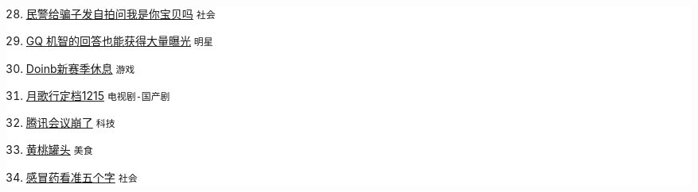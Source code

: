 28. [民警给骗子发自拍问我是你宝贝吗](https://m.weibo.cn/search?containerid=100103type%3D1%26t%3D10%26q%3D%23%E6%B0%91%E8%AD%A6%E7%BB%99%E9%AA%97%E5%AD%90%E5%8F%91%E8%87%AA%E6%8B%8D%E9%97%AE%E6%88%91%E6%98%AF%E4%BD%A0%E5%AE%9D%E8%B4%9D%E5%90%97%23&stream_entry_id=31&isnewpage=1&extparam=seat%3D1%26q%3D%2523%25E6%25B0%2591%25E8%25AD%25A6%25E7%25BB%2599%25E9%25AA%2597%25E5%25AD%2590%25E5%258F%2591%25E8%2587%25AA%25E6%258B%258D%25E9%2597%25AE%25E6%2588%2591%25E6%2598%25AF%25E4%25BD%25A0%25E5%25AE%259D%25E8%25B4%259D%25E5%2590%2597%2523%26dgr%3D0%26filter_type%3Drealtimehot%26realpos%3D27%26flag%3D0%26c_type%3D31%26band_rank%3D27%26lcate%3D5001%26pos%3D26%26cate%3D5001%26display_time%3D1670846711%26pre_seqid%3D1670846710982028781048&luicode=10000011&lfid=106003type%3D25%26t%3D3%26disable_hot%3D1%26filter_type%3Drealtimehot) `社会` 

29. [GQ 机智的回答也能获得大量曝光](https://m.weibo.cn/search?containerid=100103type%3D1%26t%3D10%26q%3DGQ+%E6%9C%BA%E6%99%BA%E7%9A%84%E5%9B%9E%E7%AD%94%E4%B9%9F%E8%83%BD%E8%8E%B7%E5%BE%97%E5%A4%A7%E9%87%8F%E6%9B%9D%E5%85%89&stream_entry_id=31&isnewpage=1&extparam=seat%3D1%26q%3DGQ%2520%25E6%259C%25BA%25E6%2599%25BA%25E7%259A%2584%25E5%259B%259E%25E7%25AD%2594%25E4%25B9%259F%25E8%2583%25BD%25E8%258E%25B7%25E5%25BE%2597%25E5%25A4%25A7%25E9%2587%258F%25E6%259B%259D%25E5%2585%2589%26dgr%3D0%26filter_type%3Drealtimehot%26realpos%3D28%26flag%3D0%26c_type%3D31%26band_rank%3D28%26lcate%3D5001%26pos%3D27%26cate%3D5001%26display_time%3D1670846711%26pre_seqid%3D1670846710982028781048&luicode=10000011&lfid=106003type%3D25%26t%3D3%26disable_hot%3D1%26filter_type%3Drealtimehot) `明星` 

30. [Doinb新赛季休息](https://m.weibo.cn/search?containerid=100103type%3D1%26t%3D10%26q%3D%23Doinb%E6%96%B0%E8%B5%9B%E5%AD%A3%E4%BC%91%E6%81%AF%23&stream_entry_id=31&isnewpage=1&extparam=seat%3D1%26q%3D%2523Doinb%25E6%2596%25B0%25E8%25B5%259B%25E5%25AD%25A3%25E4%25BC%2591%25E6%2581%25AF%2523%26dgr%3D0%26filter_type%3Drealtimehot%26realpos%3D29%26flag%3D0%26c_type%3D31%26band_rank%3D29%26lcate%3D5001%26pos%3D28%26cate%3D5001%26display_time%3D1670846711%26pre_seqid%3D1670846710982028781048&luicode=10000011&lfid=106003type%3D25%26t%3D3%26disable_hot%3D1%26filter_type%3Drealtimehot) `游戏` 

31. [月歌行定档1215](https://m.weibo.cn/search?containerid=100103type%3D1%26t%3D10%26q%3D%23%E6%9C%88%E6%AD%8C%E8%A1%8C%E5%AE%9A%E6%A1%A31215%23&stream_entry_id=31&isnewpage=1&extparam=seat%3D1%26q%3D%2523%25E6%259C%2588%25E6%25AD%258C%25E8%25A1%258C%25E5%25AE%259A%25E6%25A1%25A31215%2523%26dgr%3D0%26filter_type%3Drealtimehot%26realpos%3D30%26flag%3D1%26c_type%3D31%26band_rank%3D30%26lcate%3D5001%26pos%3D29%26cate%3D5001%26display_time%3D1670846711%26pre_seqid%3D1670846710982028781048&luicode=10000011&lfid=106003type%3D25%26t%3D3%26disable_hot%3D1%26filter_type%3Drealtimehot) `电视剧-国产剧` 

32. [腾讯会议崩了](https://m.weibo.cn/search?containerid=100103type%3D1%26t%3D10%26q%3D%23%E8%85%BE%E8%AE%AF%E4%BC%9A%E8%AE%AE%E5%B4%A9%E4%BA%86%23&stream_entry_id=31&isnewpage=1&extparam=seat%3D1%26q%3D%2523%25E8%2585%25BE%25E8%25AE%25AF%25E4%25BC%259A%25E8%25AE%25AE%25E5%25B4%25A9%25E4%25BA%2586%2523%26dgr%3D0%26filter_type%3Drealtimehot%26realpos%3D31%26flag%3D0%26c_type%3D31%26band_rank%3D31%26lcate%3D5001%26pos%3D30%26cate%3D5001%26display_time%3D1670846711%26pre_seqid%3D1670846710982028781048&luicode=10000011&lfid=106003type%3D25%26t%3D3%26disable_hot%3D1%26filter_type%3Drealtimehot) `科技` 

33. [黄桃罐头](https://m.weibo.cn/search?containerid=100103type%3D1%26t%3D10%26q%3D%E9%BB%84%E6%A1%83%E7%BD%90%E5%A4%B4&stream_entry_id=31&isnewpage=1&extparam=seat%3D1%26q%3D%25E9%25BB%2584%25E6%25A1%2583%25E7%25BD%2590%25E5%25A4%25B4%26dgr%3D0%26filter_type%3Drealtimehot%26realpos%3D32%26flag%3D1%26c_type%3D31%26band_rank%3D32%26lcate%3D5001%26pos%3D31%26cate%3D5001%26display_time%3D1670846711%26pre_seqid%3D1670846710982028781048&luicode=10000011&lfid=106003type%3D25%26t%3D3%26disable_hot%3D1%26filter_type%3Drealtimehot) `美食` 

34. [感冒药看准五个字](https://m.weibo.cn/search?containerid=100103type%3D1%26t%3D10%26q%3D%23%E6%84%9F%E5%86%92%E8%8D%AF%E7%9C%8B%E5%87%86%E4%BA%94%E4%B8%AA%E5%AD%97%23&stream_entry_id=31&isnewpage=1&extparam=seat%3D1%26q%3D%2523%25E6%2584%259F%25E5%2586%2592%25E8%258D%25AF%25E7%259C%258B%25E5%2587%2586%25E4%25BA%2594%25E4%25B8%25AA%25E5%25AD%2597%2523%26dgr%3D0%26filter_type%3Drealtimehot%26realpos%3D33%26flag%3D1%26c_type%3D31%26band_rank%3D33%26lcate%3D5001%26pos%3D32%26cate%3D5001%26display_time%3D1670846711%26pre_seqid%3D1670846710982028781048&luicode=10000011&lfid=106003type%3D25%26t%3D3%26disable_hot%3D1%26filter_type%3Drealtimehot) `社会` 
